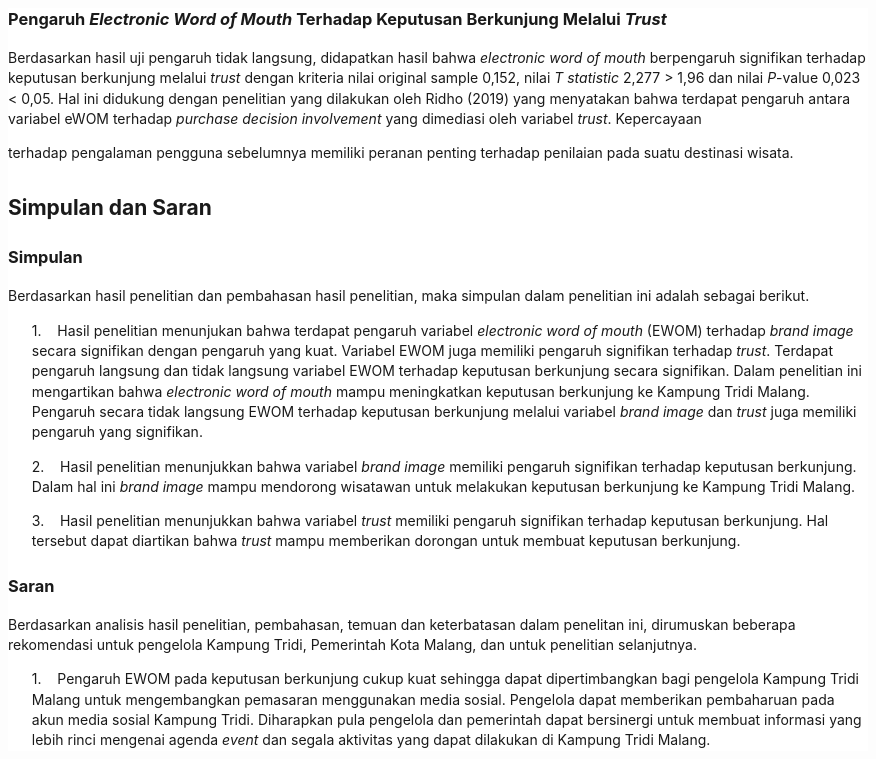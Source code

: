 <h3><a name="bookmark45"></a><span class="font2" style="font-weight:bold;"><a name="bookmark46"></a>Pengaruh </span><span class="font2" style="font-weight:bold;font-style:italic;">Electronic Word of Mouth</span><span class="font2" style="font-weight:bold;"> Terhadap Keputusan Berkunjung Melalui </span><span class="font2" style="font-weight:bold;font-style:italic;">Trust</span></h3>
<p><span class="font2">Berdasarkan hasil uji pengaruh tidak langsung, didapatkan hasil bahwa </span><span class="font2" style="font-style:italic;">electronic word of mouth</span><span class="font2"> berpengaruh signifikan terhadap keputusan berkunjung melalui </span><span class="font2" style="font-style:italic;">trust</span><span class="font2"> dengan kriteria nilai original sample 0,152, nilai </span><span class="font2" style="font-style:italic;">T statistic</span><span class="font2"> 2,277 &gt;&nbsp;1,96 dan nilai </span><span class="font2" style="font-style:italic;">P</span><span class="font2">-value 0,023 &lt;&nbsp;0,05. Hal ini didukung dengan penelitian yang dilakukan oleh Ridho (2019) yang menyatakan bahwa terdapat pengaruh antara variabel eWOM terhadap </span><span class="font2" style="font-style:italic;">purchase decision involvement</span><span class="font2"> yang dimediasi oleh variabel </span><span class="font2" style="font-style:italic;">trust</span><span class="font2">. Kepercayaan</span></p>
<p><span class="font2">terhadap pengalaman pengguna sebelumnya memiliki peranan penting terhadap penilaian pada suatu destinasi wisata.</span></p>
<h2><a name="bookmark47"></a><span class="font3" style="font-weight:bold;"><a name="bookmark48"></a>Simpulan dan Saran</span></h2>
<h3><a name="bookmark49"></a><span class="font2" style="font-weight:bold;"><a name="bookmark50"></a>Simpulan</span></h3>
<p><span class="font2">Berdasarkan hasil penelitian dan pembahasan hasil penelitian, maka simpulan dalam penelitian ini adalah sebagai berikut.</span></p>
<ul style="list-style:none;"><li>
<p><span class="font2">1. &nbsp;&nbsp;&nbsp;Hasil penelitian menunjukan bahwa terdapat pengaruh variabel </span><span class="font2" style="font-style:italic;">electronic word of mouth</span><span class="font2"> (EWOM) terhadap </span><span class="font2" style="font-style:italic;">brand image</span><span class="font2"> secara signifikan dengan pengaruh yang kuat. Variabel EWOM juga memiliki pengaruh signifikan terhadap </span><span class="font2" style="font-style:italic;">trust</span><span class="font2">. Terdapat pengaruh langsung dan tidak langsung variabel EWOM terhadap keputusan berkunjung secara signifikan. Dalam penelitian ini mengartikan bahwa </span><span class="font2" style="font-style:italic;">electronic word of mouth</span><span class="font2"> mampu meningkatkan keputusan berkunjung ke Kampung Tridi Malang. Pengaruh secara tidak langsung EWOM terhadap keputusan berkunjung melalui variabel </span><span class="font2" style="font-style:italic;">brand image</span><span class="font2"> dan </span><span class="font2" style="font-style:italic;">trust</span><span class="font2"> juga memiliki pengaruh yang signifikan.</span></p></li>
<li>
<p><span class="font2">2. &nbsp;&nbsp;&nbsp;Hasil penelitian menunjukkan bahwa variabel </span><span class="font2" style="font-style:italic;">brand image</span><span class="font2"> memiliki pengaruh signifikan terhadap keputusan berkunjung. Dalam hal ini </span><span class="font2" style="font-style:italic;">brand image</span><span class="font2"> mampu mendorong wisatawan untuk melakukan keputusan berkunjung ke Kampung Tridi Malang.</span></p></li>
<li>
<p><span class="font2">3. &nbsp;&nbsp;&nbsp;Hasil penelitian menunjukkan bahwa variabel </span><span class="font2" style="font-style:italic;">trust</span><span class="font2"> memiliki pengaruh signifikan terhadap keputusan berkunjung. Hal tersebut dapat diartikan bahwa </span><span class="font2" style="font-style:italic;">trust</span><span class="font2"> mampu memberikan dorongan untuk membuat keputusan berkunjung.</span></p></li></ul>
<h3><a name="bookmark51"></a><span class="font2" style="font-weight:bold;"><a name="bookmark52"></a>Saran</span></h3>
<p><span class="font2">Berdasarkan analisis hasil penelitian, pembahasan, temuan dan keterbatasan dalam penelitan ini, dirumuskan beberapa rekomendasi untuk pengelola Kampung Tridi, Pemerintah Kota Malang, dan untuk penelitian selanjutnya.</span></p>
<ul style="list-style:none;"><li>
<p><span class="font2">1. &nbsp;&nbsp;&nbsp;Pengaruh EWOM pada keputusan berkunjung cukup kuat sehingga dapat dipertimbangkan bagi pengelola Kampung Tridi Malang untuk mengembangkan pemasaran menggunakan media sosial. Pengelola dapat memberikan pembaharuan pada akun media sosial Kampung Tridi. Diharapkan pula pengelola dan pemerintah dapat bersinergi untuk membuat informasi yang lebih rinci mengenai agenda </span><span class="font2" style="font-style:italic;">event</span><span class="font2"> dan segala aktivitas yang dapat dilakukan di Kampung Tridi Malang.</span></p></li>
<li>